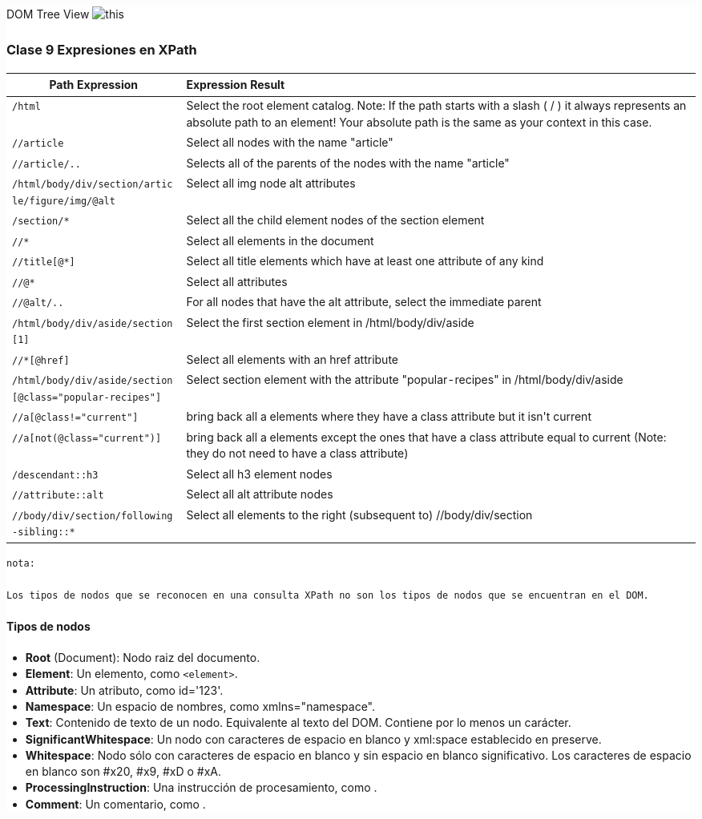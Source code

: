 DOM Tree View
![this](https://i.imgur.com/7CW8svC.png)

### Clase 9 Expresiones en XPath

| Path Expression   | Expression Result |
|-----------------|:-------------|
|```/html```|Select the root element catalog. Note: If the path starts with a slash ( / ) it always represents an absolute path to an element! Your absolute path is the same as your context in this case.|
|```//article```| Select all nodes with the name "article"|
|```//article/..``` |Selects all of the parents of the nodes with the name "article"|
|```/html/body/div/section/article/figure/img/@alt```|Select all img node alt attributes|
|```/section/*```|Select all the child element nodes of the section element|
|```//*```|Select all elements in the document|
|```//title[@*]```|Select all title elements which have at least one attribute of any kind|
|   ```//@*```    |Select all attributes|
| ```//@alt/..``` |For all nodes that have the alt attribute, select the immediate parent|
|```/html/body/div/aside/section[1]```| Select the first section element in /html/body/div/aside |
|```//*[@href]```|Select all elements with an href attribute |
|```/html/body/div/aside/section[@class="popular-recipes"]```|  Select section element with the attribute "popular-recipes" in /html/body/div/aside |
|```//a[@class!="current"]```|bring back all a elements where they have a class attribute but it isn't current|
|```//a[not(@class="current")]```|bring back all a elements except the ones that have a class attribute equal to current (Note: they do not need to have a class attribute) |
|```/descendant::h3```|Select all h3 element nodes|
|```//attribute::alt```|Select all alt attribute nodes|
|```//body/div/section/following-sibling::*```| Select all elements to the right (subsequent to) //body/div/section |

    nota:

    Los tipos de nodos que se reconocen en una consulta XPath no son los tipos de nodos que se encuentran en el DOM.

#### Tipos de nodos

- **Root** (Document): Nodo raiz del documento.
- **Element**: Un elemento, como ```<element>```.
- **Attribute**: Un atributo, como id='123'.
- **Namespace**: Un espacio de nombres, como xmlns="namespace".
- **Text**: Contenido de texto de un nodo. Equivalente al texto del DOM. Contiene por lo menos un carácter.
- **SignificantWhitespace**: Un nodo con caracteres de espacio en blanco y xml:space establecido en preserve.
- **Whitespace**: Nodo sólo con caracteres de espacio en blanco y sin espacio en blanco significativo. Los caracteres de espacio en blanco son #x20, #x9, #xD o #xA.
- **ProcessingInstruction**: Una instrucción de procesamiento, como <?pi test?>.
- **Comment**: Un comentario, como .
